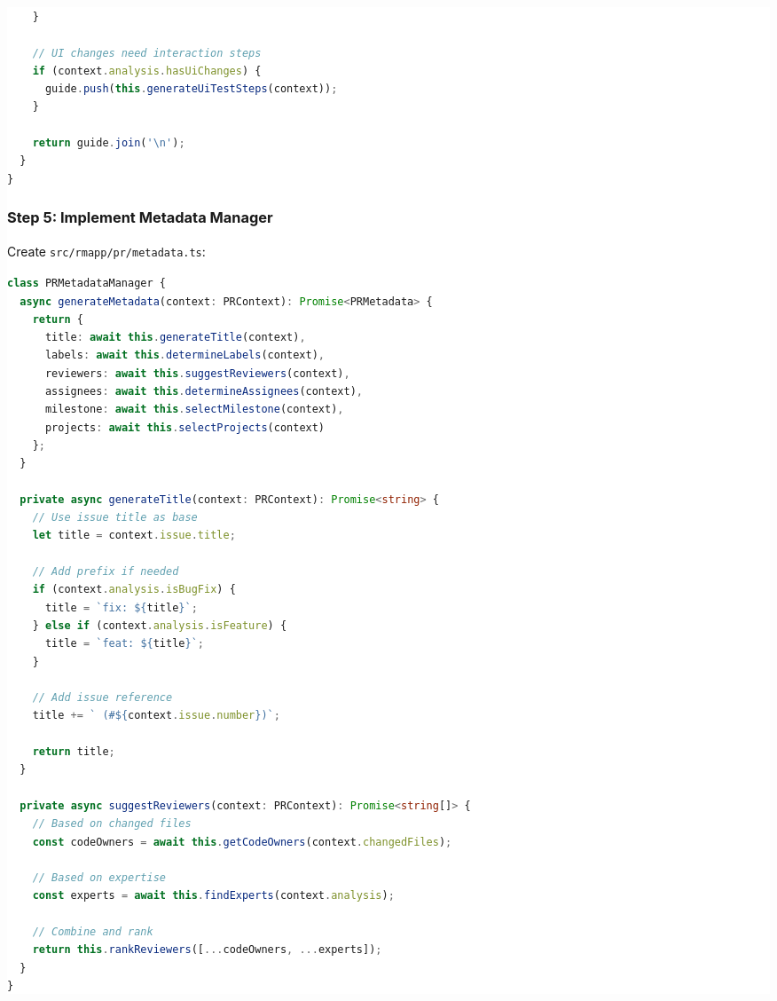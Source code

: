 ```typescript
    }
    
    // UI changes need interaction steps
    if (context.analysis.hasUiChanges) {
      guide.push(this.generateUiTestSteps(context));
    }
    
    return guide.join('\n');
  }
}
```

### Step 5: Implement Metadata Manager
Create `src/rmapp/pr/metadata.ts`:
```typescript
class PRMetadataManager {
  async generateMetadata(context: PRContext): Promise<PRMetadata> {
    return {
      title: await this.generateTitle(context),
      labels: await this.determineLabels(context),
      reviewers: await this.suggestReviewers(context),
      assignees: await this.determineAssignees(context),
      milestone: await this.selectMilestone(context),
      projects: await this.selectProjects(context)
    };
  }
  
  private async generateTitle(context: PRContext): Promise<string> {
    // Use issue title as base
    let title = context.issue.title;
    
    // Add prefix if needed
    if (context.analysis.isBugFix) {
      title = `fix: ${title}`;
    } else if (context.analysis.isFeature) {
      title = `feat: ${title}`;
    }
    
    // Add issue reference
    title += ` (#${context.issue.number})`;
    
    return title;
  }
  
  private async suggestReviewers(context: PRContext): Promise<string[]> {
    // Based on changed files
    const codeOwners = await this.getCodeOwners(context.changedFiles);
    
    // Based on expertise
    const experts = await this.findExperts(context.analysis);
    
    // Combine and rank
    return this.rankReviewers([...codeOwners, ...experts]);
  }
}
```
